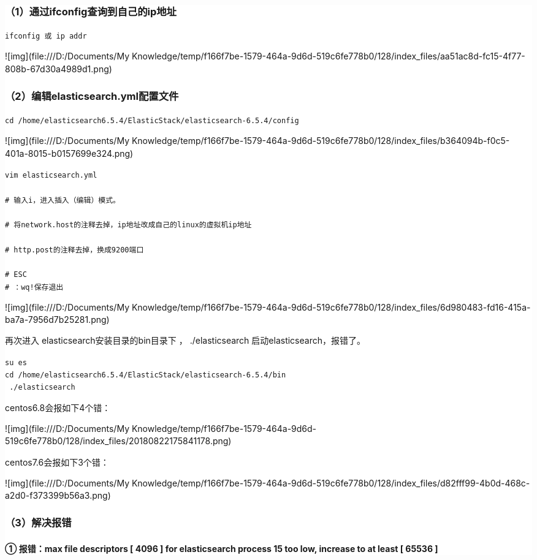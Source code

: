 ### （1）通过ifconfig查询到自己的ip地址

```shell
ifconfig 或 ip addr
```

![img](file:///D:/Documents/My Knowledge/temp/f166f7be-1579-464a-9d6d-519c6fe778b0/128/index_files/aa51ac8d-fc15-4f77-808b-67d30a4989d1.png)

### （2）编辑elasticsearch.yml配置文件

```shell
cd /home/elasticsearch6.5.4/ElasticStack/elasticsearch-6.5.4/config
```

![img](file:///D:/Documents/My Knowledge/temp/f166f7be-1579-464a-9d6d-519c6fe778b0/128/index_files/b364094b-f0c5-401a-8015-b0157699e324.png)

 

```shell
vim elasticsearch.yml

# 输入i，进入插入（编辑）模式。

# 将network.host的注释去掉，ip地址改成自己的linux的虚拟机ip地址

# http.post的注释去掉，换成9200端口

# ESC
# ：wq!保存退出
```



![img](file:///D:/Documents/My Knowledge/temp/f166f7be-1579-464a-9d6d-519c6fe778b0/128/index_files/6d980483-fd16-415a-ba7a-7956d7b25281.png)

再次进入 elasticsearch安装目录的bin目录下 ， ./elasticsearch  启动elasticsearch，报错了。

```shell
su es
cd /home/elasticsearch6.5.4/ElasticStack/elasticsearch-6.5.4/bin
 ./elasticsearch
```

centos6.8会报如下4个错：

![img](file:///D:/Documents/My Knowledge/temp/f166f7be-1579-464a-9d6d-519c6fe778b0/128/index_files/20180822175841178.png)

centos7.6会报如下3个错：

![img](file:///D:/Documents/My Knowledge/temp/f166f7be-1579-464a-9d6d-519c6fe778b0/128/index_files/d82fff99-4b0d-468c-a2d0-f373399b56a3.png)

### （3）解决报错

#### ① **报错：max file descriptors [ 4096 ] for elasticsearch process 15 too low, increase to at least [ 65536 ]**
